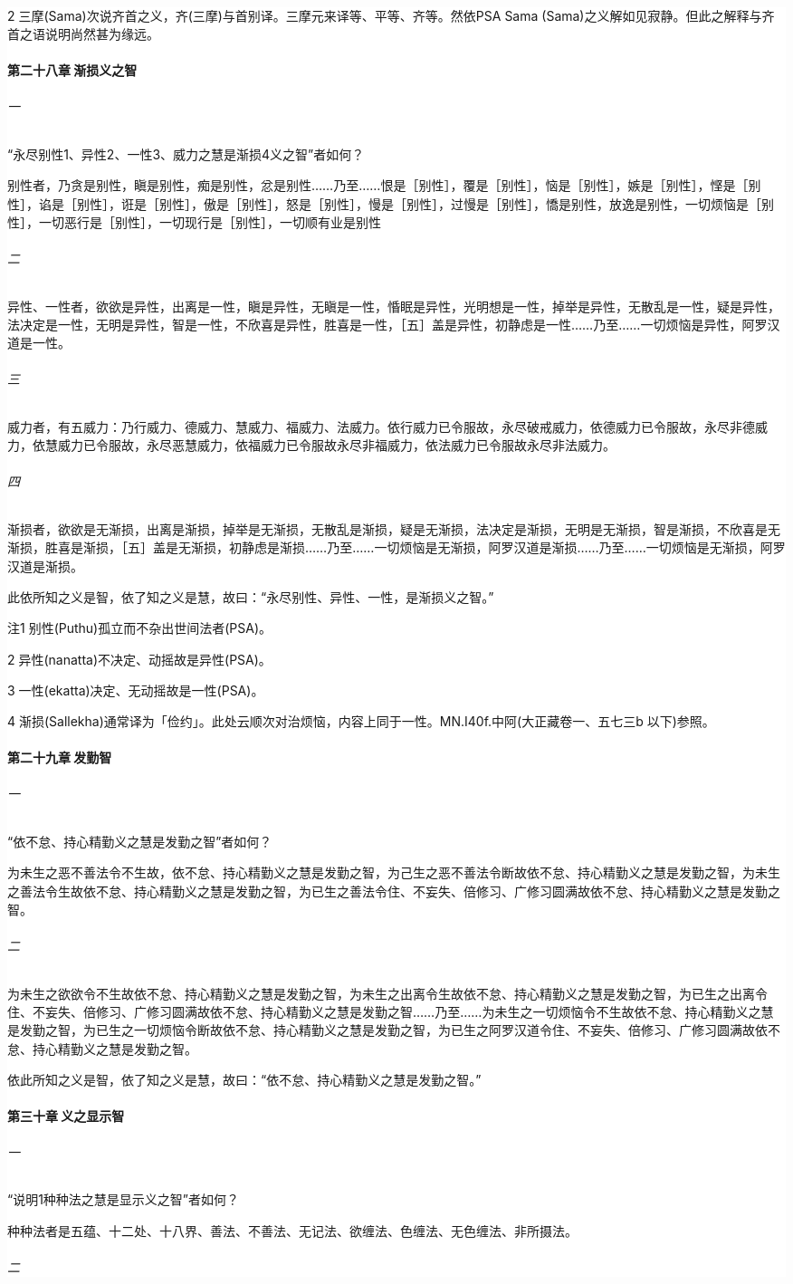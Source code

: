 2 三摩(Sama)次说齐首之义，齐(三摩)与首别译。三摩元来译等、平等、齐等。然依PSA Sama (Sama)之义解如见寂静。但此之解释与齐首之语说明尚然甚为缘远。

#### 第二十八章 渐损义之智

###### 一

“永尽别性1、异性2、一性3、威力之慧是渐损4义之智”者如何？

别性者，乃贪是别性，瞋是别性，痴是别性，忿是别性……乃至……恨是［别性］，覆是［别性］，恼是［别性］，嫉是［别性］，悭是［别性］，谄是［别性］，诳是［别性］，傲是［别性］，怒是［别性］，慢是［别性］，过慢是［别性］，憍是别性，放逸是别性，一切烦恼是［别性］，一切恶行是［别性］，一切现行是［别性］，一切顺有业是别性

###### 二

异性、一性者，欲欲是异性，出离是一性，瞋是异性，无瞋是一性，惛眠是异性，光明想是一性，掉举是异性，无散乱是一性，疑是异性，法决定是一性，无明是异性，智是一性，不欣喜是异性，胜喜是一性，［五］盖是异性，初静虑是一性……乃至……一切烦恼是异性，阿罗汉道是一性。

###### 三

威力者，有五威力：乃行威力、德威力、慧威力、福威力、法威力。依行威力已令服故，永尽破戒威力，依德威力已令服故，永尽非德威力，依慧威力已令服故，永尽恶慧威力，依福威力已令服故永尽非福威力，依法威力已令服故永尽非法威力。

###### 四

渐损者，欲欲是无渐损，出离是渐损，掉举是无渐损，无散乱是渐损，疑是无渐损，法决定是渐损，无明是无渐损，智是渐损，不欣喜是无渐损，胜喜是渐损，［五］盖是无渐损，初静虑是渐损……乃至……一切烦恼是无渐损，阿罗汉道是渐损……乃至……一切烦恼是无渐损，阿罗汉道是渐损。

此依所知之义是智，依了知之义是慧，故曰：“永尽别性、异性、一性，是渐损义之智。”

注1 别性(Puthu)孤立而不杂出世间法者(PSA)。

2 异性(nanatta)不决定、动摇故是异性(PSA)。

3 一性(ekatta)决定、无动摇故是一性(PSA)。

4 渐损(Sallekha)通常译为「俭约」。此处云顺次对治烦恼，内容上同于一性。MN.I40f.中阿(大正藏卷一、五七三b 以下)参照。

#### 第二十九章 发勤智

###### 一

“依不怠、持心精勤义之慧是发勤之智”者如何？

为未生之恶不善法令不生故，依不怠、持心精勤义之慧是发勤之智，为己生之恶不善法令断故依不怠、持心精勤义之慧是发勤之智，为未生之善法令生故依不怠、持心精勤义之慧是发勤之智，为已生之善法令住、不妄失、倍修习、广修习圆满故依不怠、持心精勤义之慧是发勤之智。

###### 二

为未生之欲欲令不生故依不怠、持心精勤义之慧是发勤之智，为未生之出离令生故依不怠、持心精勤义之慧是发勤之智，为已生之出离令住、不妄失、倍修习、广修习圆满故依不怠、持心精勤义之慧是发勤之智……乃至……为未生之一切烦恼令不生故依不怠、持心精勤义之慧是发勤之智，为已生之一切烦恼令断故依不怠、持心精勤义之慧是发勤之智，为已生之阿罗汉道令住、不妄失、倍修习、广修习圆满故依不怠、持心精勤义之慧是发勤之智。

依此所知之义是智，依了知之义是慧，故曰：“依不怠、持心精勤义之慧是发勤之智。”

#### 第三十章 义之显示智

###### 一

“说明1种种法之慧是显示义之智”者如何？

种种法者是五蕴、十二处、十八界、善法、不善法、无记法、欲缠法、色缠法、无色缠法、非所摄法。

###### 二
